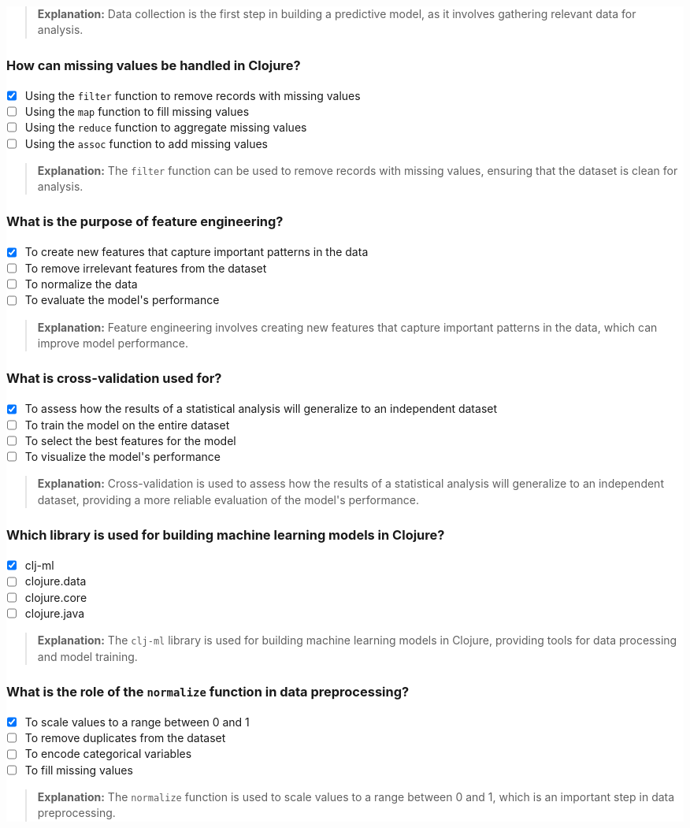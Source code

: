 > **Explanation:** Data collection is the first step in building a predictive model, as it involves gathering relevant data for analysis.

### How can missing values be handled in Clojure?

- [x] Using the `filter` function to remove records with missing values
- [ ] Using the `map` function to fill missing values
- [ ] Using the `reduce` function to aggregate missing values
- [ ] Using the `assoc` function to add missing values

> **Explanation:** The `filter` function can be used to remove records with missing values, ensuring that the dataset is clean for analysis.

### What is the purpose of feature engineering?

- [x] To create new features that capture important patterns in the data
- [ ] To remove irrelevant features from the dataset
- [ ] To normalize the data
- [ ] To evaluate the model's performance

> **Explanation:** Feature engineering involves creating new features that capture important patterns in the data, which can improve model performance.

### What is cross-validation used for?

- [x] To assess how the results of a statistical analysis will generalize to an independent dataset
- [ ] To train the model on the entire dataset
- [ ] To select the best features for the model
- [ ] To visualize the model's performance

> **Explanation:** Cross-validation is used to assess how the results of a statistical analysis will generalize to an independent dataset, providing a more reliable evaluation of the model's performance.

### Which library is used for building machine learning models in Clojure?

- [x] clj-ml
- [ ] clojure.data
- [ ] clojure.core
- [ ] clojure.java

> **Explanation:** The `clj-ml` library is used for building machine learning models in Clojure, providing tools for data processing and model training.

### What is the role of the `normalize` function in data preprocessing?

- [x] To scale values to a range between 0 and 1
- [ ] To remove duplicates from the dataset
- [ ] To encode categorical variables
- [ ] To fill missing values

> **Explanation:** The `normalize` function is used to scale values to a range between 0 and 1, which is an important step in data preprocessing.
